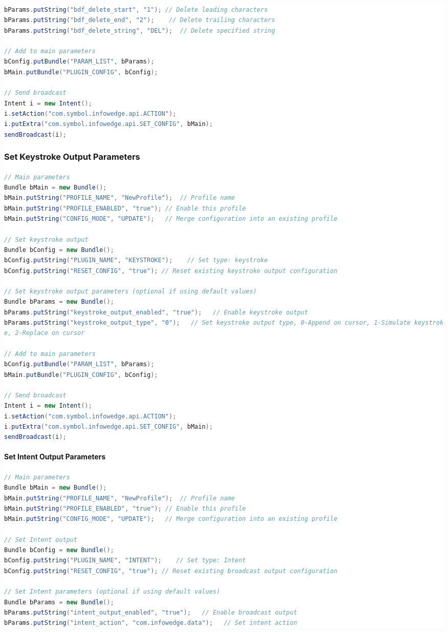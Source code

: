 ```java
bParams.putString("bdf_delete_start", "1"); // Delete leading characters
bParams.putString("bdf_delete_end", "2");    // Delete trailing characters
bParams.putString("bdf_delete_string", "DEL");  // Delete specified string

// Add to main parameters
bConfig.putBundle("PARAM_LIST", bParams);
bMain.putBundle("PLUGIN_CONFIG", bConfig);

// Send broadcast
Intent i = new Intent();
i.setAction("com.symbol.infowedge.api.ACTION");
i.putExtra("com.symbol.infowedge.api.SET_CONFIG", bMain);
sendBroadcast(i);
```

### Set Keystroke Output Parameters

```java
// Main parameters
Bundle bMain = new Bundle();
bMain.putString("PROFILE_NAME", "NewProfile");  // Profile name
bMain.putString("PROFILE_ENABLED", "true"); // Enable this profile
bMain.putString("CONFIG_MODE", "UPDATE");   // Merge configuration into an existing profile

// Set keystroke output
Bundle bConfig = new Bundle();
bConfig.putString("PLUGIN_NAME", "KEYSTROKE");    // Set type: keystroke
bConfig.putString("RESET_CONFIG", "true"); // Reset existing keystroke output configuration

// Set keystroke output parameters (optional if using default values)
Bundle bParams = new Bundle();
bParams.putString("keystroke_output_enabled", "true");   // Enable keystroke output
bParams.putString("keystroke_output_type", "0");   // Set keystroke output type, 0-Append on cursor, 1-Simulate keystroke, 2-Replace on cursor

// Add to main parameters
bConfig.putBundle("PARAM_LIST", bParams);
bMain.putBundle("PLUGIN_CONFIG", bConfig);

// Send broadcast
Intent i = new Intent();
i.setAction("com.symbol.infowedge.api.ACTION");
i.putExtra("com.symbol.infowedge.api.SET_CONFIG", bMain);
sendBroadcast(i);
```

#### Set Intent Output Parameters

```java
// Main parameters
Bundle bMain = new Bundle();
bMain.putString("PROFILE_NAME", "NewProfile");  // Profile name
bMain.putString("PROFILE_ENABLED", "true"); // Enable this profile
bMain.putString("CONFIG_MODE", "UPDATE");   // Merge configuration into an existing profile

// Set Intent output
Bundle bConfig = new Bundle();
bConfig.putString("PLUGIN_NAME", "INTENT");    // Set type: Intent
bConfig.putString("RESET_CONFIG", "true"); // Reset existing broadcast output configuration

// Set Intent parameters (optional if using default values)
Bundle bParams = new Bundle();
bParams.putString("intent_output_enabled", "true");   // Enable broadcast output
bParams.putString("intent_action", "com.infowedge.data");   // Set intent action
```
